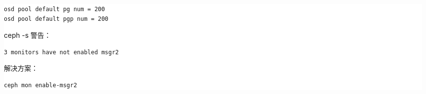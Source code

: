 ```
osd pool default pg num = 200
osd pool default pgp num = 200
```





ceph -s 警告：

```
3 monitors have not enabled msgr2
```

解决方案：

```bash
ceph mon enable-msgr2
```











